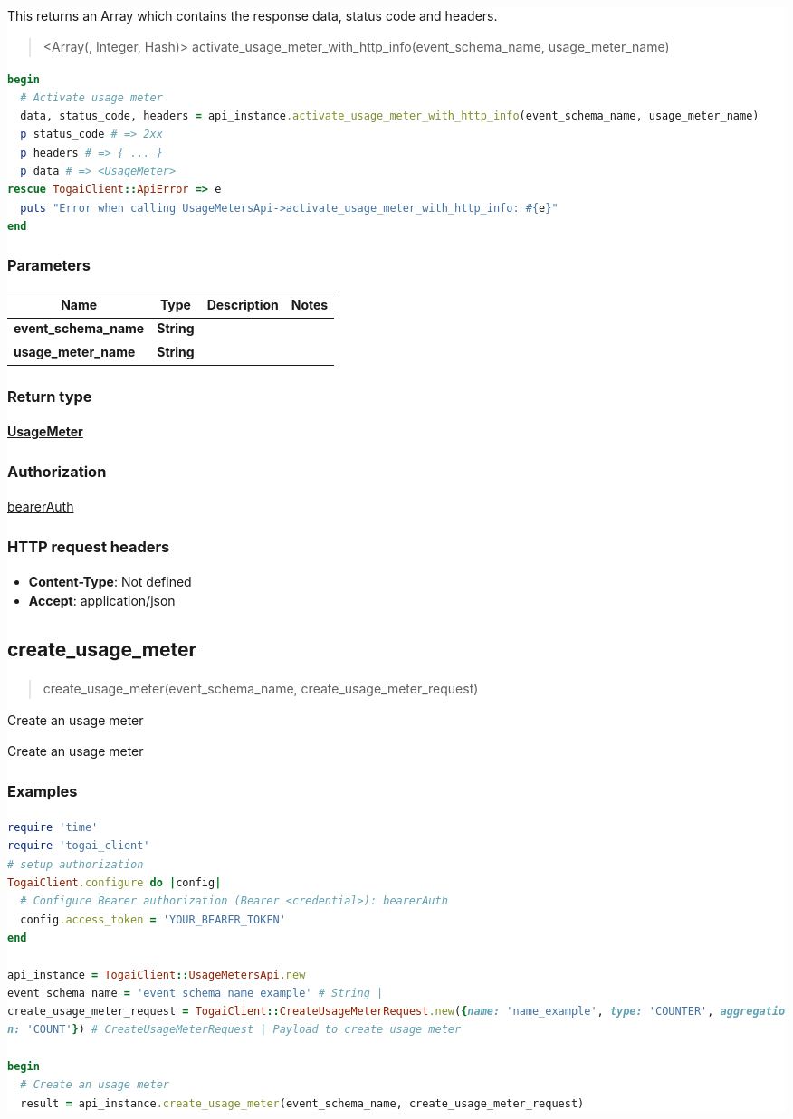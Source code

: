 This returns an Array which contains the response data, status code and headers.

> <Array(<UsageMeter>, Integer, Hash)> activate_usage_meter_with_http_info(event_schema_name, usage_meter_name)

```ruby
begin
  # Activate usage meter
  data, status_code, headers = api_instance.activate_usage_meter_with_http_info(event_schema_name, usage_meter_name)
  p status_code # => 2xx
  p headers # => { ... }
  p data # => <UsageMeter>
rescue TogaiClient::ApiError => e
  puts "Error when calling UsageMetersApi->activate_usage_meter_with_http_info: #{e}"
end
```

### Parameters

| Name | Type | Description | Notes |
| ---- | ---- | ----------- | ----- |
| **event_schema_name** | **String** |  |  |
| **usage_meter_name** | **String** |  |  |

### Return type

[**UsageMeter**](UsageMeter.md)

### Authorization

[bearerAuth](../README.md#bearerAuth)

### HTTP request headers

- **Content-Type**: Not defined
- **Accept**: application/json


## create_usage_meter

> <UsageMeter> create_usage_meter(event_schema_name, create_usage_meter_request)

Create an usage meter

Create an usage meter

### Examples

```ruby
require 'time'
require 'togai_client'
# setup authorization
TogaiClient.configure do |config|
  # Configure Bearer authorization (Bearer <credential>): bearerAuth
  config.access_token = 'YOUR_BEARER_TOKEN'
end

api_instance = TogaiClient::UsageMetersApi.new
event_schema_name = 'event_schema_name_example' # String | 
create_usage_meter_request = TogaiClient::CreateUsageMeterRequest.new({name: 'name_example', type: 'COUNTER', aggregation: 'COUNT'}) # CreateUsageMeterRequest | Payload to create usage meter

begin
  # Create an usage meter
  result = api_instance.create_usage_meter(event_schema_name, create_usage_meter_request)
```